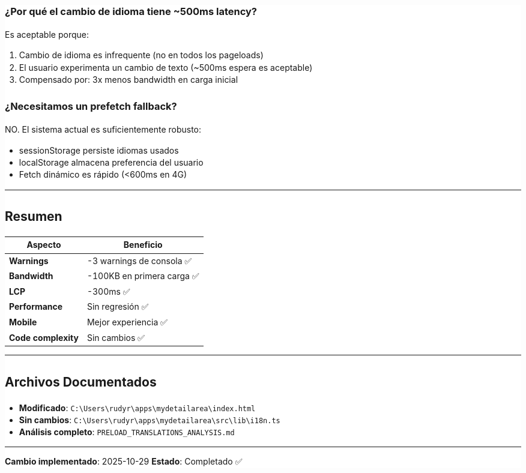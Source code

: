 ### ¿Por qué el cambio de idioma tiene ~500ms latency?

Es aceptable porque:
1. Cambio de idioma es infrequente (no en todos los pageloads)
2. El usuario experimenta un cambio de texto (~500ms espera es aceptable)
3. Compensado por: 3x menos bandwidth en carga inicial

### ¿Necesitamos un prefetch fallback?

NO. El sistema actual es suficientemente robusto:
- sessionStorage persiste idiomas usados
- localStorage almacena preferencia del usuario
- Fetch dinámico es rápido (<600ms en 4G)

---

## Resumen

| Aspecto | Beneficio |
|--------|-----------|
| **Warnings** | -3 warnings de consola ✅ |
| **Bandwidth** | -100KB en primera carga ✅ |
| **LCP** | -300ms ✅ |
| **Performance** | Sin regresión ✅ |
| **Mobile** | Mejor experiencia ✅ |
| **Code complexity** | Sin cambios ✅ |

---

## Archivos Documentados

- **Modificado**: `C:\Users\rudyr\apps\mydetailarea\index.html`
- **Sin cambios**: `C:\Users\rudyr\apps\mydetailarea\src\lib\i18n.ts`
- **Análisis completo**: `PRELOAD_TRANSLATIONS_ANALYSIS.md`

---

**Cambio implementado**: 2025-10-29
**Estado**: Completado ✅
